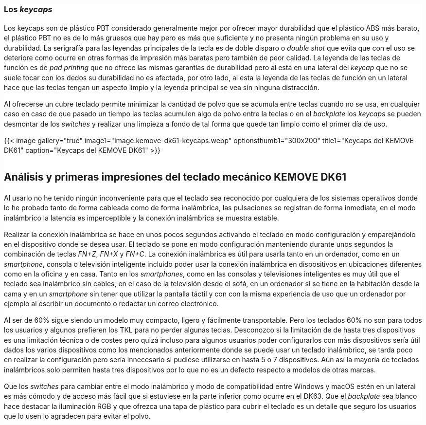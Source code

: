 ### Los _keycaps_

Los keycaps son de plástico PBT considerado generalmente mejor por ofrecer mayor durabilidad que el plástico ABS más barato, el plástico PBT no es de lo más gruesos que hay pero es más que suficiente y no presenta ningún problema en su uso y durabilidad. La serigrafía para las leyendas principales de la tecla es de doble disparo o _double shot_ que evita que con el uso se deteriore como ocurre en otras formas de impresión más baratas pero también de peor calidad. La leyenda de las teclas de función es de _pad printing_ que no ofrece las mismas garantías de durabilidad pero al está en una lateral del _keycap_ que no se suele tocar con los dedos su durabilidad no es afectada, por otro lado, al esta la leyenda de las teclas de función en un lateral hace que las teclas tengan un aspecto limpio y la leyenda principal se vea sin ninguna distracción.

Al ofrecerse un cubre teclado permite minimizar la cantidad de polvo que se acumula entre teclas cuando no se usa, en cualquier caso en caso de que pasado un tiempo las teclas acumulen algo de polvo entre la teclas o en el _backplate_ los _keycaps_ se pueden desmontar de los _switches_ y realizar una limpieza a fondo de tal forma que quede tan limpio como el primer día de uso.

{{< image
    gallery="true"
    image1="image:kemove-dk61-keycaps.webp" optionsthumb1="300x200" title1="Keycaps del KEMOVE DK61"
    caption="Keycaps del KEMOVE DK61" >}}

## Análisis y primeras impresiones del teclado mecánico KEMOVE DK61

Al usarlo no he tenido ningún inconveniente para que el teclado sea reconocido por cualquiera de los sistemas operativos donde lo he probado tanto de forma cableada como de forma inalámbrica, las pulsaciones se registran de forma inmediata, en el modo inalámbrico la latencia es imperceptible y la conexión inalámbrica se muestra estable.

Realizar la conexión inalámbrica se hace en unos pocos segundos activando el teclado en modo configuración y emparejándolo en el dispositivo donde se desea usar. El teclado se pone en modo configuración manteniendo durante unos segundos la combinación de teclas _FN+Z_, _FN+X_ y _FN+C_. La conexión inalámbrica es útil para usarla tanto en un ordenador, como en un _smartphone_, consola o televisión inteligente incluido poder usar la conexión inalámbrica en dispositivos en ubicaciones diferentes como en la oficina y en casa. Tanto en los _smartphones_, como en las consolas y televisiones inteligentes es muy útil que el teclado sea inalámbrico sin cables, en el caso de la televisión desde el sofá, en un ordenador si se tiene en la habitación desde la cama y en un _smartphone_ sin tener que utilizar la pantalla táctil y con con la misma experiencia de uso que un ordenador por ejemplo al escribir un documento o redactar un correo electrónico.

Al ser de 60% sigue siendo un modelo muy compacto, ligero y fácilmente transportable. Pero los teclados 60% no son para todos los usuarios y algunos prefieren los TKL para no perder algunas teclas. Desconozco si la limitación de de hasta tres dispositivos es una limitación técnica o de costes pero quizá incluso para algunos usuarios poder configurarlos con más dispositivos sería útil dados los varios dispositivos como los mencionados anteriormente donde se puede usar un teclado inalámbrico, se tarda poco en realizar la configuración pero sería innecesario si pudiese utilizarse en hasta 5 o 7 dispositivos. Aún así la mayoría de teclados inalámbricos solo permiten hasta tres dispositivos por lo que no es un defecto respecto a modelos de otras marcas.

Que los _switches_ para cambiar entre el modo inalámbrico y modo de compatibilidad entre Windows y macOS estén en un lateral es más cómodo y de acceso más fácil que si estuviese en la parte inferior como ocurre en el DK63. Que el _backplate_ sea blanco hace destacar la iluminación RGB y que ofrezca una tapa de plástico para cubrir el teclado es un detalle que seguro los usuarios que lo usen lo agradecen para evitar el polvo.
